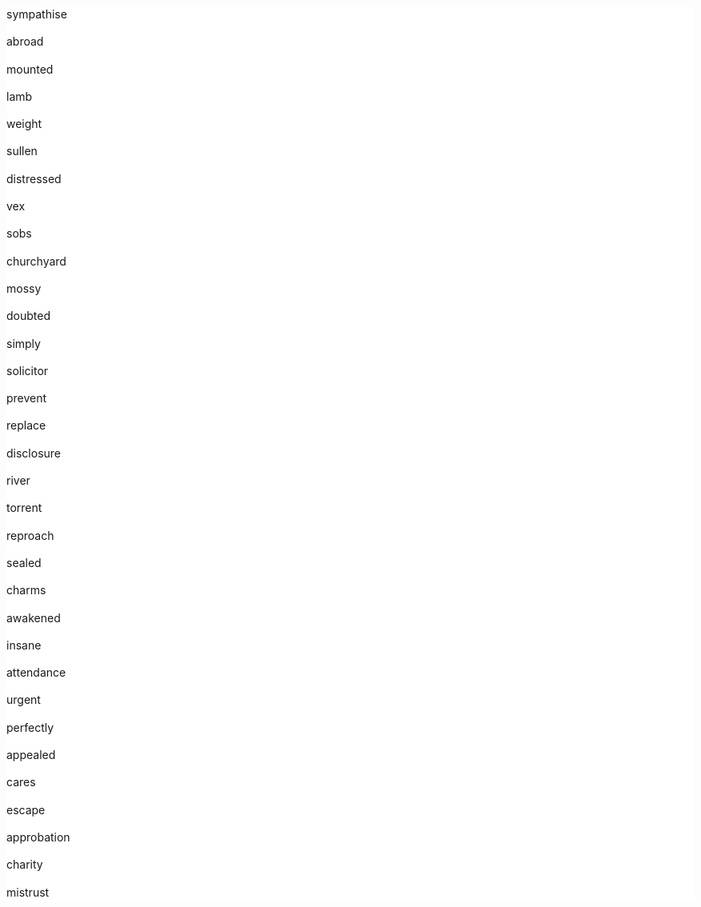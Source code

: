sympathise

abroad

mounted

lamb

weight

sullen

distressed

vex

sobs

churchyard

mossy

doubted

simply

solicitor

prevent

replace

disclosure

river

torrent

reproach

sealed

charms

awakened

insane

attendance

urgent

perfectly

appealed

cares

escape

approbation

charity

mistrust
